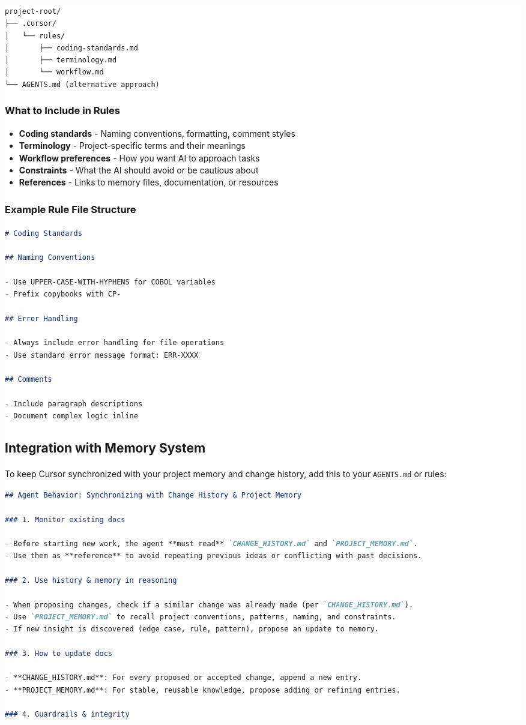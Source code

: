 ```
project-root/
├── .cursor/
│   └── rules/
│       ├── coding-standards.md
│       ├── terminology.md
│       └── workflow.md
└── AGENTS.md (alternative approach)
```

### What to Include in Rules

- **Coding standards** - Naming conventions, formatting, comment styles
- **Terminology** - Project-specific terms and their meanings
- **Workflow preferences** - How you want AI to approach tasks
- **Constraints** - What the AI should avoid or be cautious about
- **References** - Links to memory files, documentation, or resources

### Example Rule File Structure

```markdown
# Coding Standards

## Naming Conventions

- Use UPPER-CASE-WITH-HYPHENS for COBOL variables
- Prefix copybooks with CP-

## Error Handling

- Always include error handling for file operations
- Use standard error message format: ERR-XXXX

## Comments

- Include paragraph descriptions
- Document complex logic inline
```

## Integration with Memory System

To keep Cursor synchronized with your project memory and change history, add this to your `AGENTS.md` or rules:

```markdown
## Agent Behavior: Synchronizing with Change History & Project Memory

### 1. Monitor existing docs

- Before starting new work, the agent **must read** `CHANGE_HISTORY.md` and `PROJECT_MEMORY.md`.
- Use them as **reference** to avoid repeating previous ideas or conflicting with past decisions.

### 2. Use history & memory in reasoning

- When proposing changes, check if a similar change was already made (per `CHANGE_HISTORY.md`).
- Use `PROJECT_MEMORY.md` to recall project conventions, patterns, naming, and constraints.
- If new insight is discovered (edge case, rule, pattern), propose an update to memory.

### 3. How to update docs

- **CHANGE_HISTORY.md**: For every proposed or accepted change, append a new entry.
- **PROJECT_MEMORY.md**: For stable, reusable knowledge, propose adding or refining entries.

### 4. Guardrails & integrity

```